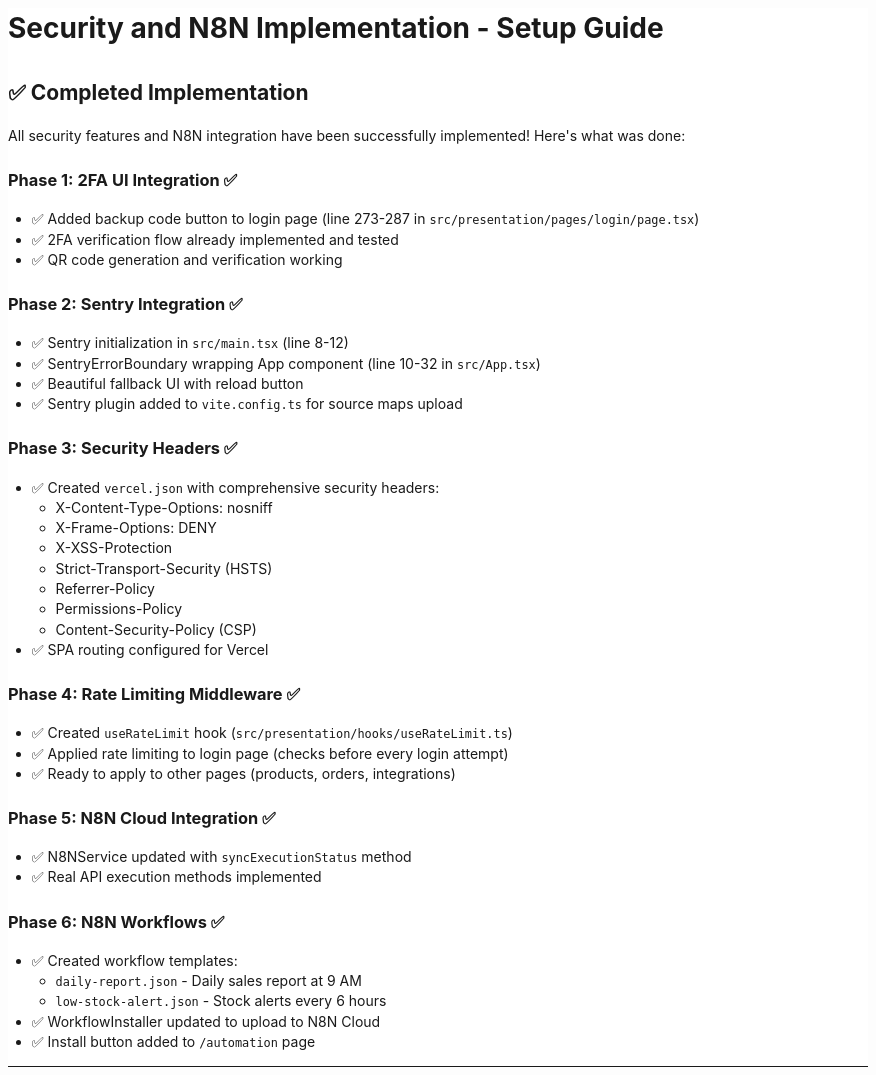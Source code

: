 # Security and N8N Implementation - Setup Guide

## ✅ Completed Implementation

All security features and N8N integration have been successfully implemented! Here's what was done:

### Phase 1: 2FA UI Integration ✅

- ✅ Added backup code button to login page (line 273-287 in `src/presentation/pages/login/page.tsx`)
- ✅ 2FA verification flow already implemented and tested
- ✅ QR code generation and verification working

### Phase 2: Sentry Integration ✅

- ✅ Sentry initialization in `src/main.tsx` (line 8-12)
- ✅ SentryErrorBoundary wrapping App component (line 10-32 in `src/App.tsx`)
- ✅ Beautiful fallback UI with reload button
- ✅ Sentry plugin added to `vite.config.ts` for source maps upload

### Phase 3: Security Headers ✅

- ✅ Created `vercel.json` with comprehensive security headers:
  - X-Content-Type-Options: nosniff
  - X-Frame-Options: DENY
  - X-XSS-Protection
  - Strict-Transport-Security (HSTS)
  - Referrer-Policy
  - Permissions-Policy
  - Content-Security-Policy (CSP)
- ✅ SPA routing configured for Vercel

### Phase 4: Rate Limiting Middleware ✅

- ✅ Created `useRateLimit` hook (`src/presentation/hooks/useRateLimit.ts`)
- ✅ Applied rate limiting to login page (checks before every login attempt)
- ✅ Ready to apply to other pages (products, orders, integrations)

### Phase 5: N8N Cloud Integration ✅

- ✅ N8NService updated with `syncExecutionStatus` method
- ✅ Real API execution methods implemented

### Phase 6: N8N Workflows ✅

- ✅ Created workflow templates:
  - `daily-report.json` - Daily sales report at 9 AM
  - `low-stock-alert.json` - Stock alerts every 6 hours
- ✅ WorkflowInstaller updated to upload to N8N Cloud
- ✅ Install button added to `/automation` page

---